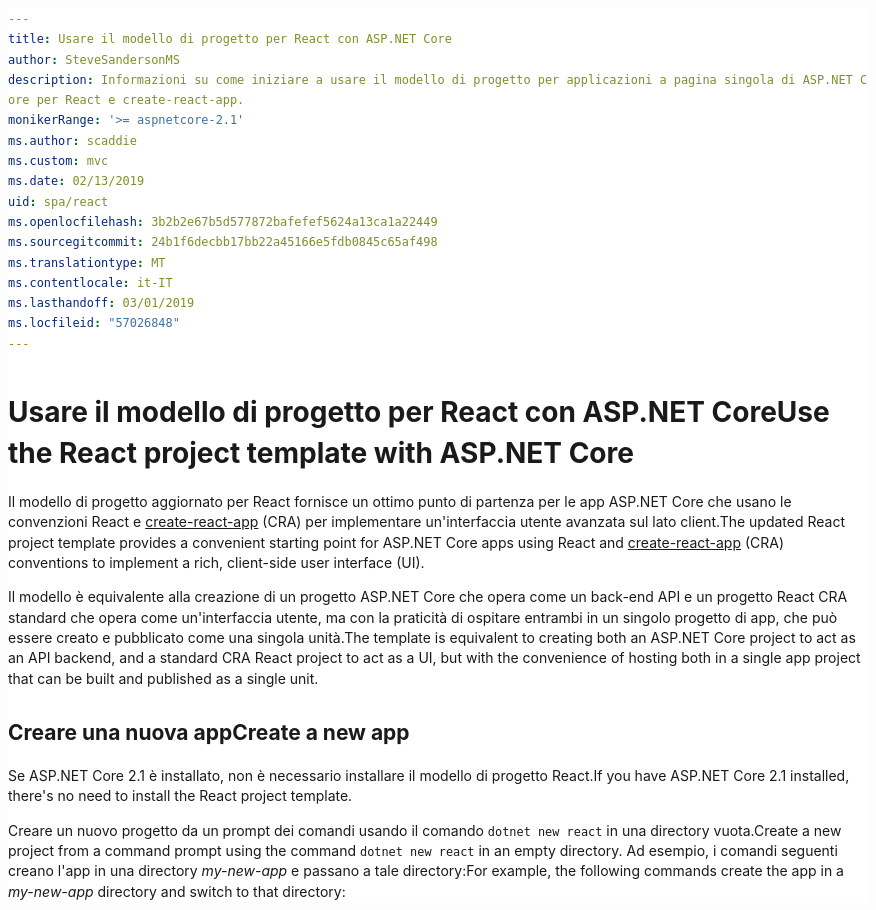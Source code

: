 ```yaml
---
title: Usare il modello di progetto per React con ASP.NET Core
author: SteveSandersonMS
description: Informazioni su come iniziare a usare il modello di progetto per applicazioni a pagina singola di ASP.NET Core per React e create-react-app.
monikerRange: '>= aspnetcore-2.1'
ms.author: scaddie
ms.custom: mvc
ms.date: 02/13/2019
uid: spa/react
ms.openlocfilehash: 3b2b2e67b5d577872bafefef5624a13ca1a22449
ms.sourcegitcommit: 24b1f6decbb17bb22a45166e5fdb0845c65af498
ms.translationtype: MT
ms.contentlocale: it-IT
ms.lasthandoff: 03/01/2019
ms.locfileid: "57026848"
---
```

# <a name="use-the-react-project-template-with-aspnet-core"></a><span data-ttu-id="070c3-103">Usare il modello di progetto per React con ASP.NET Core</span><span class="sxs-lookup"><span data-stu-id="070c3-103">Use the React project template with ASP.NET Core</span></span>

<span data-ttu-id="070c3-104">Il modello di progetto aggiornato per React fornisce un ottimo punto di partenza per le app ASP.NET Core che usano le convenzioni React e [create-react-app](https://github.com/facebookincubator/create-react-app) (CRA) per implementare un'interfaccia utente avanzata sul lato client.</span><span class="sxs-lookup"><span data-stu-id="070c3-104">The updated React project template provides a convenient starting point for ASP.NET Core apps using React and [create-react-app](https://github.com/facebookincubator/create-react-app) (CRA) conventions to implement a rich, client-side user interface (UI).</span></span>

<span data-ttu-id="070c3-105">Il modello è equivalente alla creazione di un progetto ASP.NET Core che opera come un back-end API e un progetto React CRA standard che opera come un'interfaccia utente, ma con la praticità di ospitare entrambi in un singolo progetto di app, che può essere creato e pubblicato come una singola unità.</span><span class="sxs-lookup"><span data-stu-id="070c3-105">The template is equivalent to creating both an ASP.NET Core project to act as an API backend, and a standard CRA React project to act as a UI, but with the convenience of hosting both in a single app project that can be built and published as a single unit.</span></span>

## <a name="create-a-new-app"></a><span data-ttu-id="070c3-106">Creare una nuova app</span><span class="sxs-lookup"><span data-stu-id="070c3-106">Create a new app</span></span>

<span data-ttu-id="070c3-107">Se ASP.NET Core 2.1 è installato, non è necessario installare il modello di progetto React.</span><span class="sxs-lookup"><span data-stu-id="070c3-107">If you have ASP.NET Core 2.1 installed, there's no need to install the React project template.</span></span>

<span data-ttu-id="070c3-108">Creare un nuovo progetto da un prompt dei comandi usando il comando `dotnet new react` in una directory vuota.</span><span class="sxs-lookup"><span data-stu-id="070c3-108">Create a new project from a command prompt using the command `dotnet new react` in an empty directory.</span></span> <span data-ttu-id="070c3-109">Ad esempio, i comandi seguenti creano l'app in una directory *my-new-app* e passano a tale directory:</span><span class="sxs-lookup"><span data-stu-id="070c3-109">For example, the following commands create the app in a *my-new-app* directory and switch to that directory:</span></span>
